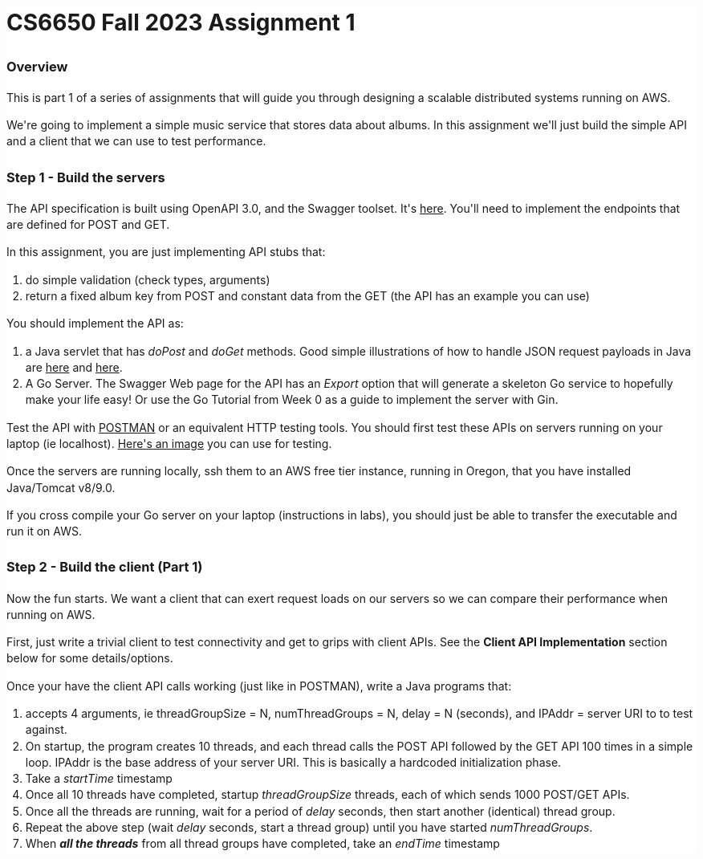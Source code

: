 # CS6650 Fall 2023  Assignment 1

### Overview

This is part 1 of a series of assignments that will guide you through designing a scalable distributed systems running on AWS.

We're going to implement a simple music service that stores data about albums. In this assignment we'll just build the simple API and a client that we can use to test performance.

### Step 1 - Build the servers

The API specification is built using OpenAPI 3.0, and the Swagger toolset. It's [here](https://app.swaggerhub.com/apis/IGORTON/AlbumStore/1.0.0). You'll need to implement the endpoints that are defined for POST and GET. 

In this assignment, you are just implementing API stubs that:

1. do simple validation (check types, arguments)
2. return a fixed album key from POST and constant data from the GET (the API has an example you can use)

You should implement the API as:

1. a Java servlet that has _doPost_ and _doGet_ methods. Good simple illustrations of how to handle JSON request payloads in Java are [here](https://edwin.baculsoft.com/2011/11/how-to-create-a-simple-servlet-to-handle-json-requests/) and [here](https://www.baeldung.com/servlet-json-response).
2. A Go Server. The Swagger Web page for the API has an _Export_ option that will generate a skeleton Go service to hopefully make your life easy! Or use the Go Tutorial from Week 0 as a guide to implement the server with Gin. 

Test the API with [POSTMAN](https://www.getpostman.com/downloads/) or an equivalent HTTP testing tools. You should first test these APIs on servers running on your laptop (ie localhost). [Here's an image](https://gortonator.github.io/bsds-6650/assignments-2022/nmtb.png) you can use for testing. 

Once the servers are running locally, ssh them to an AWS free tier instance, running in Oregon, that you have installed Java/Tomcat v8/9.0.

If you cross compile your Go server on your laptop (instructions in labs), you should just be able to transfer the executable and run it on AWS. 

### Step 2 - Build the client (Part 1)

Now the fun starts. We want a client that can exert request loads on our servers so we can compare their performance when running on AWS.  

First, just write a trivial client to test connectivity and get to grips with client APIs. See the **Client API Implementation** section below for some details/options.

Once your have the client API calls working (just like in POSTMAN), write a Java programs that:

1. accepts 4 arguments, ie threadGroupSize = N, numThreadGroups = N,  delay = N (seconds), and IPAddr = server URI to to test against.
2. On startup, the program creates 10 threads, and each thread calls the POST API followed by the GET API 100 times in a simple loop. IPAddr is the base address of your server URI. This is basically a hardcoded initialization phase.
3. Take a _startTime_ timestamp
4. Once all 10 threads have completed, startup _threadGroupSize_ threads, each of which sends 1000 POST/GET APIs.
5. Once all the threads are running, wait for a period of _delay_ seconds, then start another (identical) thread group.
6. Repeat the above step (wait _delay_ seconds, start a thread group) until you have started _numThreadGroups_.
7. When **_all the threads_** from all thread groups have completed, take an _endTime_ timestamp
